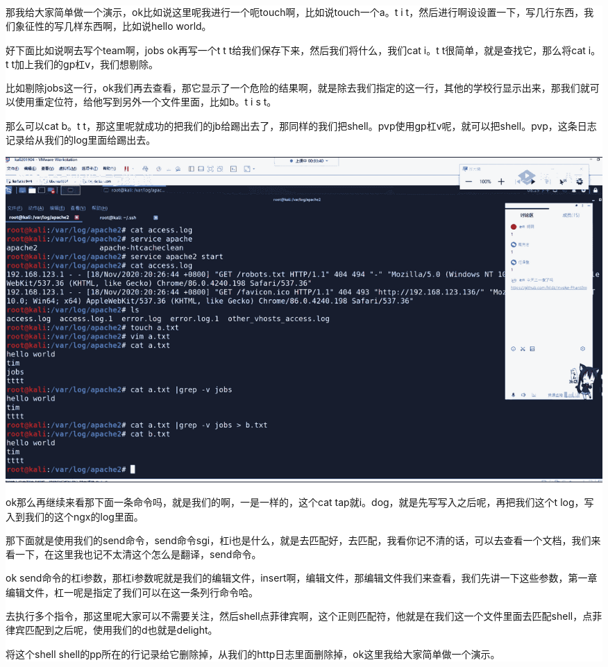 那我给大家简单做一个演示，ok比如说这里呢我进行一个呃touch啊，比如说touch一个a。t i t，然后进行啊设设置一下，写几行东西，我们象征性的写几样东西啊，比如说hello world。

好下面比如说啊去写个team啊，jobs ok再写一个t t t给我们保存下来，然后我们将什么，我们cat i。t t很简单，就是查找它，那么将cat i。t t加上我们的gp杠v，我们想剔除。

比如剔除jobs这一行，ok我们再去查看，那它显示了一个危险的结果啊，就是除去我们指定的这一行，其他的学校行显示出来，那我们就可以使用重定位符，给他写到另外一个文件里面，比如b。t i s t。

那么可以cat b。t t，那这里呢就成功的把我们的jb给踢出去了，那同样的我们把shell。pvp使用gp杠v呢，就可以把shell。pvp，这条日志记录给从我们的log里面给踢出去。



![](img/42f55880bd5368bca007f165518b0feb_56.png)

ok那么再继续来看那下面一条命令吗，就是我们的啊，一是一样的，这个cat tap就i。dog，就是先写写入之后呢，再把我们这个t log，写入到我们的这个ngx的log里面。

那下面就是使用我们的send命令，send命令sgi，杠i也是什么，就是去匹配好，去匹配，我看你记不清的话，可以去查看一个文档，我们来看一下，在这里我也记不太清这个怎么是翻译，send命令。

ok send命令的杠i参数，那杠i参数呢就是我们的编辑文件，insert啊，编辑文件，那编辑文件我们来查看，我们先讲一下这些参数，第一章编辑文件，杠一呢是指定了我们可以在这一条列行命令哈。

去执行多个指令，那这里呢大家可以不需要关注，然后shell点菲律宾啊，这个正则匹配符，他就是在我们这一个文件里面去匹配shell，点菲律宾匹配到之后呢，使用我们的d也就是delight。

将这个shell shell的pp所在的行记录给它删除掉，从我们的http日志里面删除掉，ok这里我给大家简单做一个演示。


